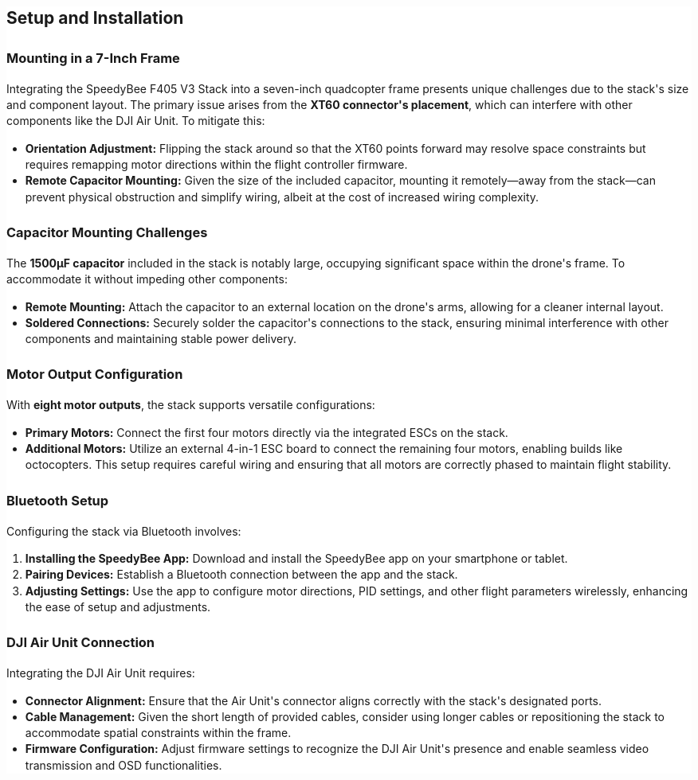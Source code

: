 ## Setup and Installation

### Mounting in a 7-Inch Frame

Integrating the SpeedyBee F405 V3 Stack into a seven-inch quadcopter frame presents unique challenges due to the stack's size and component layout. The primary issue arises from the **XT60 connector's placement**, which can interfere with other components like the DJI Air Unit. To mitigate this:

- **Orientation Adjustment:** Flipping the stack around so that the XT60 points forward may resolve space constraints but requires remapping motor directions within the flight controller firmware.
- **Remote Capacitor Mounting:** Given the size of the included capacitor, mounting it remotely—away from the stack—can prevent physical obstruction and simplify wiring, albeit at the cost of increased wiring complexity.

### Capacitor Mounting Challenges

The **1500µF capacitor** included in the stack is notably large, occupying significant space within the drone's frame. To accommodate it without impeding other components:

- **Remote Mounting:** Attach the capacitor to an external location on the drone's arms, allowing for a cleaner internal layout.
- **Soldered Connections:** Securely solder the capacitor's connections to the stack, ensuring minimal interference with other components and maintaining stable power delivery.

### Motor Output Configuration

With **eight motor outputs**, the stack supports versatile configurations:

- **Primary Motors:** Connect the first four motors directly via the integrated ESCs on the stack.
- **Additional Motors:** Utilize an external 4-in-1 ESC board to connect the remaining four motors, enabling builds like octocopters. This setup requires careful wiring and ensuring that all motors are correctly phased to maintain flight stability.

### Bluetooth Setup

Configuring the stack via Bluetooth involves:

1. **Installing the SpeedyBee App:** Download and install the SpeedyBee app on your smartphone or tablet.
2. **Pairing Devices:** Establish a Bluetooth connection between the app and the stack.
3. **Adjusting Settings:** Use the app to configure motor directions, PID settings, and other flight parameters wirelessly, enhancing the ease of setup and adjustments.

### DJI Air Unit Connection

Integrating the DJI Air Unit requires:

- **Connector Alignment:** Ensure that the Air Unit's connector aligns correctly with the stack's designated ports.
- **Cable Management:** Given the short length of provided cables, consider using longer cables or repositioning the stack to accommodate spatial constraints within the frame.
- **Firmware Configuration:** Adjust firmware settings to recognize the DJI Air Unit's presence and enable seamless video transmission and OSD functionalities.

